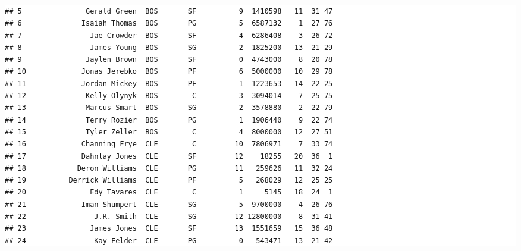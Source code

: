     ## 5               Gerald Green  BOS       SF          9  1410598   11  31 47
    ## 6              Isaiah Thomas  BOS       PG          5  6587132    1  27 76
    ## 7                Jae Crowder  BOS       SF          4  6286408    3  26 72
    ## 8                James Young  BOS       SG          2  1825200   13  21 29
    ## 9               Jaylen Brown  BOS       SF          0  4743000    8  20 78
    ## 10             Jonas Jerebko  BOS       PF          6  5000000   10  29 78
    ## 11             Jordan Mickey  BOS       PF          1  1223653   14  22 25
    ## 12              Kelly Olynyk  BOS        C          3  3094014    7  25 75
    ## 13              Marcus Smart  BOS       SG          2  3578880    2  22 79
    ## 14              Terry Rozier  BOS       PG          1  1906440    9  22 74
    ## 15              Tyler Zeller  BOS        C          4  8000000   12  27 51
    ## 16             Channing Frye  CLE        C         10  7806971    7  33 74
    ## 17             Dahntay Jones  CLE       SF         12    18255   20  36  1
    ## 18            Deron Williams  CLE       PG         11   259626   11  32 24
    ## 19          Derrick Williams  CLE       PF          5   268029   12  25 25
    ## 20               Edy Tavares  CLE        C          1     5145   18  24  1
    ## 21             Iman Shumpert  CLE       SG          5  9700000    4  26 76
    ## 22                J.R. Smith  CLE       SG         12 12800000    8  31 41
    ## 23               James Jones  CLE       SF         13  1551659   15  36 48
    ## 24                Kay Felder  CLE       PG          0   543471   13  21 42